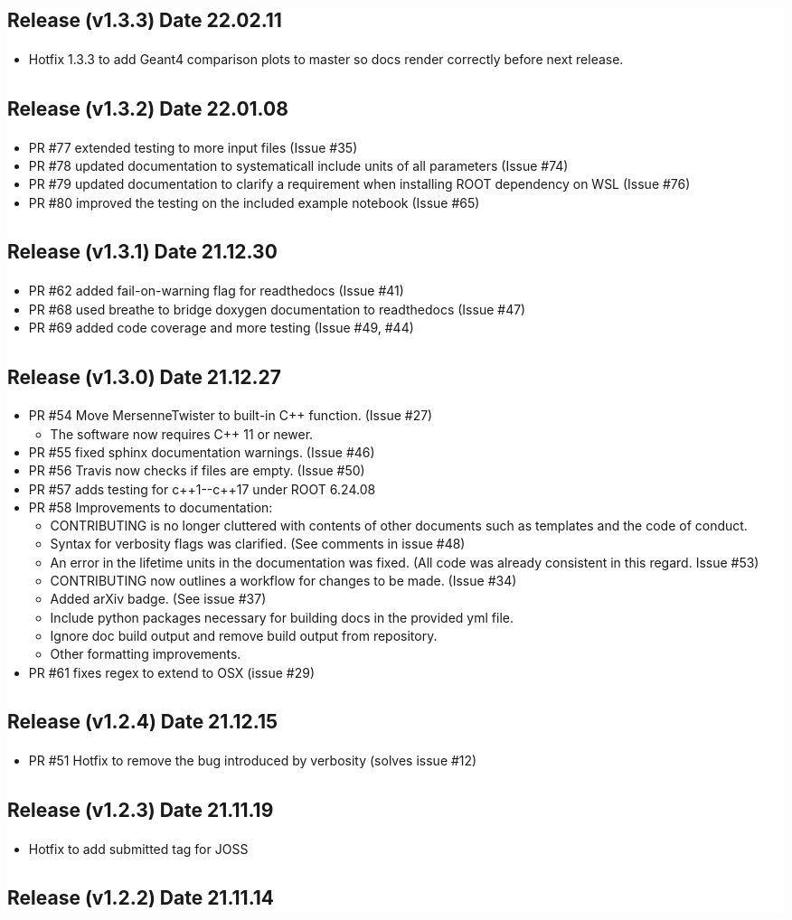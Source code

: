 ## Release (v1.3.3) Date 22.02.11

* Hotfix 1.3.3 to add Geant4 comparison plots to master so docs render correctly before next release. 

## Release (v1.3.2) Date 22.01.08 

* PR #77 extended testing to more input files (Issue #35)
* PR #78 updated documentation to systematicall include units of all parameters (Issue #74)
* PR #79 updated documentation to clarify a requirement when installing ROOT dependency on WSL (Issue #76)
* PR #80 improved the testing on the included example notebook (Issue #65)

## Release (v1.3.1) Date 21.12.30 

* PR #62 added fail-on-warning flag for readthedocs (Issue #41)
* PR #68 used breathe to bridge doxygen documentation to readthedocs (Issue #47)
* PR #69 added code coverage and more testing (Issue #49, #44)

## Release (v1.3.0) Date 21.12.27

* PR #54 Move MersenneTwister to built-in C++ function. (Issue #27)
	* The software now requires C++ 11 or newer.
* PR #55 fixed sphinx documentation warnings. (Issue #46)
* PR #56 Travis now checks if files are empty. (Issue #50)
* PR #57 adds testing for c++1--c++17 under ROOT 6.24.08
* PR #58 Improvements to documentation:
	* CONTRIBUTING is no longer cluttered with contents of other documents such as templates and the code of conduct.
	* Syntax for verbosity flags was clarified. (See comments in issue #48)
	* An error in the lifetime units in the documentation was fixed. (All code was already consistent in this regard. Issue #53)
	* CONTRIBUTING now outlines a workflow for changes to be made. (Issue #34)
	* Added arXiv badge. (See issue #37)
	* Include python packages necessary for building docs in the provided yml file.
	* Ignore doc build output and remove build output from repository.
	* Other formatting improvements.
* PR #61 fixes regex to extend to OSX (issue #29)

## Release (v1.2.4) Date 21.12.15

* PR #51 Hotfix to remove the bug introduced by verbosity (solves issue #12)

## Release (v1.2.3) Date 21.11.19

* Hotfix to add submitted tag for JOSS

## Release (v1.2.2) Date 21.11.14
